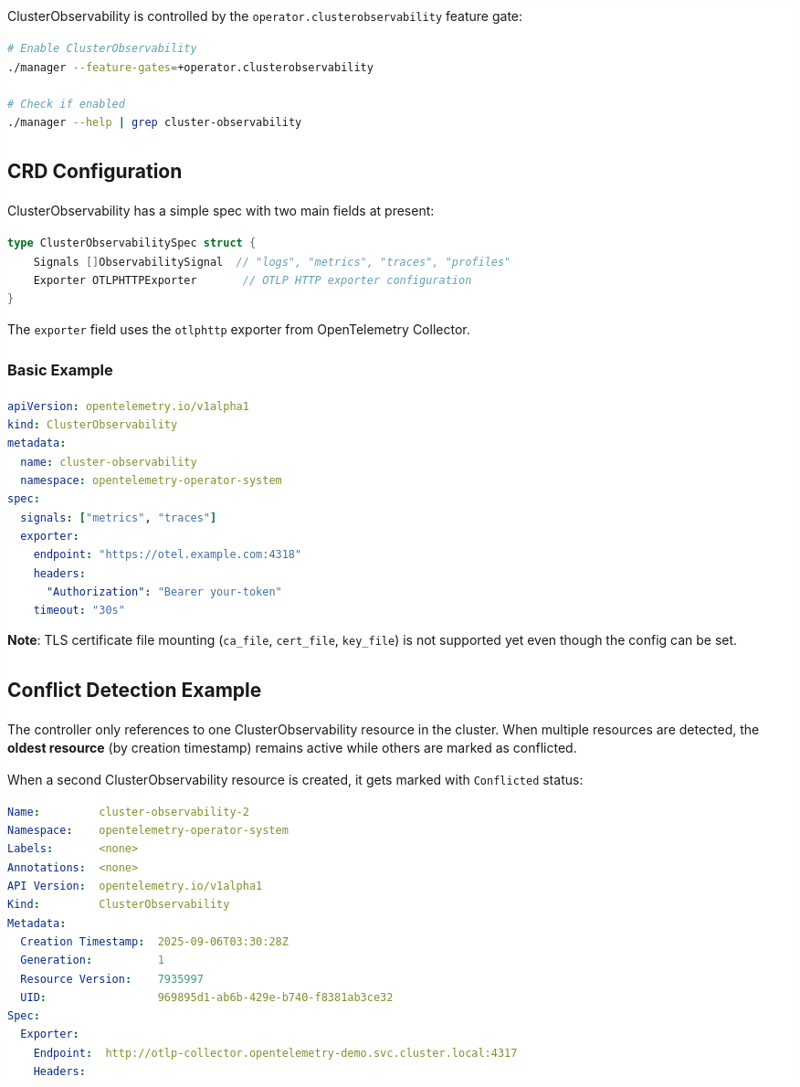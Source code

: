 ClusterObservability is controlled by the `operator.clusterobservability` feature gate:

```bash
# Enable ClusterObservability
./manager --feature-gates=+operator.clusterobservability

# Check if enabled
./manager --help | grep cluster-observability
```

## CRD Configuration

ClusterObservability has a simple spec with two main fields at present:

```go
type ClusterObservabilitySpec struct {
    Signals []ObservabilitySignal  // "logs", "metrics", "traces", "profiles"
    Exporter OTLPHTTPExporter       // OTLP HTTP exporter configuration
}
```

The `exporter` field uses the `otlphttp` exporter from OpenTelemetry Collector.

### Basic Example
```yaml
apiVersion: opentelemetry.io/v1alpha1
kind: ClusterObservability
metadata:
  name: cluster-observability
  namespace: opentelemetry-operator-system
spec:
  signals: ["metrics", "traces"]
  exporter:
    endpoint: "https://otel.example.com:4318"
    headers:
      "Authorization": "Bearer your-token"
    timeout: "30s"
```

**Note**: TLS certificate file mounting (`ca_file`, `cert_file`, `key_file`) is not supported yet even though the config can be set.


## Conflict Detection Example

The controller only references to one ClusterObservability resource in the cluster. When multiple resources are detected, the **oldest resource** (by creation timestamp) remains active while others are marked as conflicted.

When a second ClusterObservability resource is created, it gets marked with `Conflicted` status:

```yaml
Name:         cluster-observability-2
Namespace:    opentelemetry-operator-system
Labels:       <none>
Annotations:  <none>
API Version:  opentelemetry.io/v1alpha1
Kind:         ClusterObservability
Metadata:
  Creation Timestamp:  2025-09-06T03:30:28Z
  Generation:          1
  Resource Version:    7935997
  UID:                 969895d1-ab6b-429e-b740-f8381ab3ce32
Spec:
  Exporter:
    Endpoint:  http://otlp-collector.opentelemetry-demo.svc.cluster.local:4317
    Headers:
```